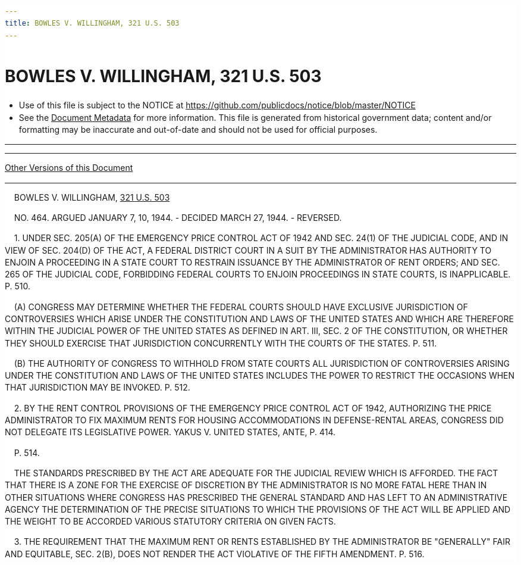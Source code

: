 ```yaml
---
title: BOWLES V. WILLINGHAM, 321 U.S. 503
---
```


# BOWLES V. WILLINGHAM, 321 U.S. 503

* Use of this file is subject to the NOTICE at https://github.com/publicdocs/notice/blob/master/NOTICE
* See the [Document Metadata](../../../index.md) for more information.
  This file is generated from historical government data; content and/or formatting may be inaccurate and out-of-date and should not be used for official purposes.

----------
----------

[Other Versions of this Document](https://publicdocs.github.io/go/links?ns=uslm-x&ref=%2Fus%2Fcourts%2Fscotus%2FusReporter%2F321%2F503)

----------

    BOWLES V. WILLINGHAM, [321 U.S. 503][/us/courts/scotus/usReporter/321/503]

    NO. 464.  ARGUED JANUARY 7, 10, 1944.  - DECIDED MARCH 27, 1944.  - REVERSED.

    1.  UNDER SEC. 205(A) OF THE EMERGENCY PRICE CONTROL ACT OF 1942 AND SEC. 24(1) OF THE JUDICIAL CODE, AND IN VIEW OF SEC. 204(D) OF THE ACT, A FEDERAL DISTRICT COURT IN A SUIT BY THE ADMINISTRATOR HAS AUTHORITY TO ENJOIN A PROCEEDING IN A STATE COURT TO RESTRAIN ISSUANCE BY THE ADMINISTRATOR OF RENT ORDERS; AND SEC. 265 OF THE JUDICIAL CODE, FORBIDDING FEDERAL COURTS TO ENJOIN PROCEEDINGS IN STATE COURTS, IS INAPPLICABLE.  P. 510.

    (A)  CONGRESS MAY DETERMINE WHETHER THE FEDERAL COURTS SHOULD HAVE EXCLUSIVE JURISDICTION OF CONTROVERSIES WHICH ARISE UNDER THE CONSTITUTION AND LAWS OF THE UNITED STATES AND WHICH ARE THEREFORE WITHIN THE JUDICIAL POWER OF THE UNITED STATES AS DEFINED IN ART. III, SEC. 2 OF THE CONSTITUTION, OR WHETHER THEY SHOULD EXERCISE THAT JURISDICTION CONCURRENTLY WITH THE COURTS OF THE STATES.  P. 511.

    (B)  THE AUTHORITY OF CONGRESS TO WITHHOLD FROM STATE COURTS ALL JURISDICTION OF CONTROVERSIES ARISING UNDER THE CONSTITUTION AND LAWS OF THE UNITED STATES INCLUDES THE POWER TO RESTRICT THE OCCASIONS WHEN THAT JURISDICTION MAY BE INVOKED.  P. 512.

    2.  BY THE RENT CONTROL PROVISIONS OF THE EMERGENCY PRICE CONTROL ACT OF 1942, AUTHORIZING THE PRICE ADMINISTRATOR TO FIX MAXIMUM RENTS FOR HOUSING ACCOMMODATIONS IN DEFENSE-RENTAL AREAS, CONGRESS DID NOT DELEGATE ITS LEGISLATIVE POWER.  YAKUS V. UNITED STATES, ANTE, P. 414.

    P. 514.

    THE STANDARDS PRESCRIBED BY THE ACT ARE ADEQUATE FOR THE JUDICIAL REVIEW WHICH IS AFFORDED.  THE FACT THAT THERE IS A ZONE FOR THE EXERCISE OF DISCRETION BY THE ADMINISTRATOR IS NO MORE FATAL HERE THAN IN OTHER SITUATIONS WHERE CONGRESS HAS PRESCRIBED THE GENERAL STANDARD AND HAS LEFT TO AN ADMINISTRATIVE AGENCY THE DETERMINATION OF THE PRECISE SITUATIONS TO WHICH THE PROVISIONS OF THE ACT WILL BE APPLIED AND THE WEIGHT TO BE ACCORDED VARIOUS STATUTORY CRITERIA ON GIVEN FACTS.

    3.  THE REQUIREMENT THAT THE MAXIMUM RENT OR RENTS ESTABLISHED BY THE ADMINISTRATOR BE "GENERALLY" FAIR AND EQUITABLE, SEC. 2(B), DOES NOT RENDER THE ACT VIOLATIVE OF THE FIFTH AMENDMENT.  P. 516.


[/us/courts/scotus/usReporter/321/503]: https://publicdocs.github.io/go/links?ns=uslm-x&ref=%2Fus%2Fcourts%2Fscotus%2FusReporter%2F321%2F503
[/us/stat/56/23]: https://publicdocs.github.io/go/links?ns=uslm&ref=%2Fus%2Fstat%2F56%2F23
[/us/stat/50/752]: https://publicdocs.github.io/go/links?ns=uslm&ref=%2Fus%2Fstat%2F50%2F752
[/us/usc/t28/s349]: https://publicdocs.github.io/go/links?ns=uslm&ref=%2Fus%2Fusc%2Ft28%2Fs349
[/us/stat/36/1162]: https://publicdocs.github.io/go/links?ns=uslm&ref=%2Fus%2Fstat%2F36%2F1162
[/us/usc/t28/s379]: https://publicdocs.github.io/go/links?ns=uslm&ref=%2Fus%2Fusc%2Ft28%2Fs379
[/us/courts/scotus/usReporter/314/118]: https://publicdocs.github.io/go/links?ns=uslm-x&ref=%2Fus%2Fcourts%2Fscotus%2FusReporter%2F314%2F118
[/us/courts/scotus/usReporter/319/182]: https://publicdocs.github.io/go/links?ns=uslm-x&ref=%2Fus%2Fcourts%2Fscotus%2FusReporter%2F319%2F182
[/us/courts/scotus/usReporter/170/511]: https://publicdocs.github.io/go/links?ns=uslm-x&ref=%2Fus%2Fcourts%2Fscotus%2FusReporter%2F170%2F511
[/us/courts/scotus/usReporter/100/257]: https://publicdocs.github.io/go/links?ns=uslm-x&ref=%2Fus%2Fcourts%2Fscotus%2FusReporter%2F100%2F257
[/us/courts/scotus/usReporter/204/458]: https://publicdocs.github.io/go/links?ns=uslm-x&ref=%2Fus%2Fcourts%2Fscotus%2FusReporter%2F204%2F458
[/us/courts/scotus/usReporter/312/126]: https://publicdocs.github.io/go/links?ns=uslm-x&ref=%2Fus%2Fcourts%2Fscotus%2FusReporter%2F312%2F126
[/us/courts/scotus/usReporter/307/533]: https://publicdocs.github.io/go/links?ns=uslm-x&ref=%2Fus%2Fcourts%2Fscotus%2FusReporter%2F307%2F533
[/us/courts/scotus/usReporter/310/381]: https://publicdocs.github.io/go/links?ns=uslm-x&ref=%2Fus%2Fcourts%2Fscotus%2FusReporter%2F310%2F381
[/us/courts/scotus/usReporter/256/135]: https://publicdocs.github.io/go/links?ns=uslm-x&ref=%2Fus%2Fcourts%2Fscotus%2FusReporter%2F256%2F135
[/us/courts/scotus/usReporter/258/242]: https://publicdocs.github.io/go/links?ns=uslm-x&ref=%2Fus%2Fcourts%2Fscotus%2FusReporter%2F258%2F242
[/us/stat/52/821]: https://publicdocs.github.io/go/links?ns=uslm&ref=%2Fus%2Fstat%2F52%2F821
[/us/usc/t15/s717]: https://publicdocs.github.io/go/links?ns=uslm&ref=%2Fus%2Fusc%2Ft15%2Fs717
[/us/courts/scotus/usReporter/320/591]: https://publicdocs.github.io/go/links?ns=uslm-x&ref=%2Fus%2Fcourts%2Fscotus%2FusReporter%2F320%2F591
[/us/courts/scotus/usReporter/251/264]: https://publicdocs.github.io/go/links?ns=uslm-x&ref=%2Fus%2Fcourts%2Fscotus%2FusReporter%2F251%2F264
[/us/courts/scotus/usReporter/177/587]: https://publicdocs.github.io/go/links?ns=uslm-x&ref=%2Fus%2Fcourts%2Fscotus%2FusReporter%2F177%2F587
[/us/courts/scotus/usReporter/214/91]: https://publicdocs.github.io/go/links?ns=uslm-x&ref=%2Fus%2Fcourts%2Fscotus%2FusReporter%2F214%2F91
[/us/courts/scotus/usReporter/248/297]: https://publicdocs.github.io/go/links?ns=uslm-x&ref=%2Fus%2Fcourts%2Fscotus%2FusReporter%2F248%2F297
[/us/courts/scotus/usReporter/248/498]: https://publicdocs.github.io/go/links?ns=uslm-x&ref=%2Fus%2Fcourts%2Fscotus%2FusReporter%2F248%2F498
[/us/courts/scotus/usReporter/251/146]: https://publicdocs.github.io/go/links?ns=uslm-x&ref=%2Fus%2Fcourts%2Fscotus%2FusReporter%2F251%2F146
[/us/courts/scotus/usReporter/272/365]: https://publicdocs.github.io/go/links?ns=uslm-x&ref=%2Fus%2Fcourts%2Fscotus%2FusReporter%2F272%2F365
[/us/courts/scotus/usReporter/300/379]: https://publicdocs.github.io/go/links?ns=uslm-x&ref=%2Fus%2Fcourts%2Fscotus%2FusReporter%2F300%2F379
[/us/courts/scotus/usReporter/312/100]: https://publicdocs.github.io/go/links?ns=uslm-x&ref=%2Fus%2Fcourts%2Fscotus%2FusReporter%2F312%2F100
[/us/courts/scotus/usReporter/291/502]: https://publicdocs.github.io/go/links?ns=uslm-x&ref=%2Fus%2Fcourts%2Fscotus%2FusReporter%2F291%2F502
[/us/courts/scotus/usReporter/94/113]: https://publicdocs.github.io/go/links?ns=uslm-x&ref=%2Fus%2Fcourts%2Fscotus%2FusReporter%2F94%2F113
[/us/stat/55/788]: https://publicdocs.github.io/go/links?ns=uslm&ref=%2Fus%2Fstat%2F55%2F788
[/us/courts/scotus/usReporter/239/441]: https://publicdocs.github.io/go/links?ns=uslm-x&ref=%2Fus%2Fcourts%2Fscotus%2FusReporter%2F239%2F441
[/us/courts/scotus/usReporter/283/589]: https://publicdocs.github.io/go/links?ns=uslm-x&ref=%2Fus%2Fcourts%2Fscotus%2FusReporter%2F283%2F589
[/us/courts/scotus/usReporter/102/586]: https://publicdocs.github.io/go/links?ns=uslm-x&ref=%2Fus%2Fcourts%2Fscotus%2FusReporter%2F102%2F586
[/us/courts/scotus/usReporter/196/611]: https://publicdocs.github.io/go/links?ns=uslm-x&ref=%2Fus%2Fcourts%2Fscotus%2FusReporter%2F196%2F611
[/us/courts/scotus/usReporter/304/1]: https://publicdocs.github.io/go/links?ns=uslm-x&ref=%2Fus%2Fcourts%2Fscotus%2FusReporter%2F304%2F1
[/us/courts/scotus/usReporter/286/461]: https://publicdocs.github.io/go/links?ns=uslm-x&ref=%2Fus%2Fcourts%2Fscotus%2FusReporter%2F286%2F461
[/us/courts/scotus/usReporter/290/398]: https://publicdocs.github.io/go/links?ns=uslm-x&ref=%2Fus%2Fcourts%2Fscotus%2FusReporter%2F290%2F398
[/us/courts/scotus/usReporter/93/130]: https://publicdocs.github.io/go/links?ns=uslm-x&ref=%2Fus%2Fcourts%2Fscotus%2FusReporter%2F93%2F130
[/us/courts/scotus/usReporter/170/511]: https://publicdocs.github.io/go/links?ns=uslm-x&ref=%2Fus%2Fcourts%2Fscotus%2FusReporter%2F170%2F511
[/us/usc/t50/s921]: https://publicdocs.github.io/go/links?ns=uslm&ref=%2Fus%2Fusc%2Ft50%2Fs921
[/us/usc/t50/s902]: https://publicdocs.github.io/go/links?ns=uslm&ref=%2Fus%2Fusc%2Ft50%2Fs902
[/us/usc/t50/s902]: https://publicdocs.github.io/go/links?ns=uslm&ref=%2Fus%2Fusc%2Ft50%2Fs902
[/us/usc/t50/s902]: https://publicdocs.github.io/go/links?ns=uslm&ref=%2Fus%2Fusc%2Ft50%2Fs902
[/us/usc/t50/s942]: https://publicdocs.github.io/go/links?ns=uslm&ref=%2Fus%2Fusc%2Ft50%2Fs942
[/us/usc/t50/s922]: https://publicdocs.github.io/go/links?ns=uslm&ref=%2Fus%2Fusc%2Ft50%2Fs922
[/us/usc/t50/s901]: https://publicdocs.github.io/go/links?ns=uslm&ref=%2Fus%2Fusc%2Ft50%2Fs901
[/us/courts/scotus/usReporter/293/388]: https://publicdocs.github.io/go/links?ns=uslm-x&ref=%2Fus%2Fcourts%2Fscotus%2FusReporter%2F293%2F388
[/us/courts/scotus/usReporter/295/495]: https://publicdocs.github.io/go/links?ns=uslm-x&ref=%2Fus%2Fcourts%2Fscotus%2FusReporter%2F295%2F495
[/us/courts/scotus/usReporter/290/398]: https://publicdocs.github.io/go/links?ns=uslm-x&ref=%2Fus%2Fcourts%2Fscotus%2FusReporter%2F290%2F398